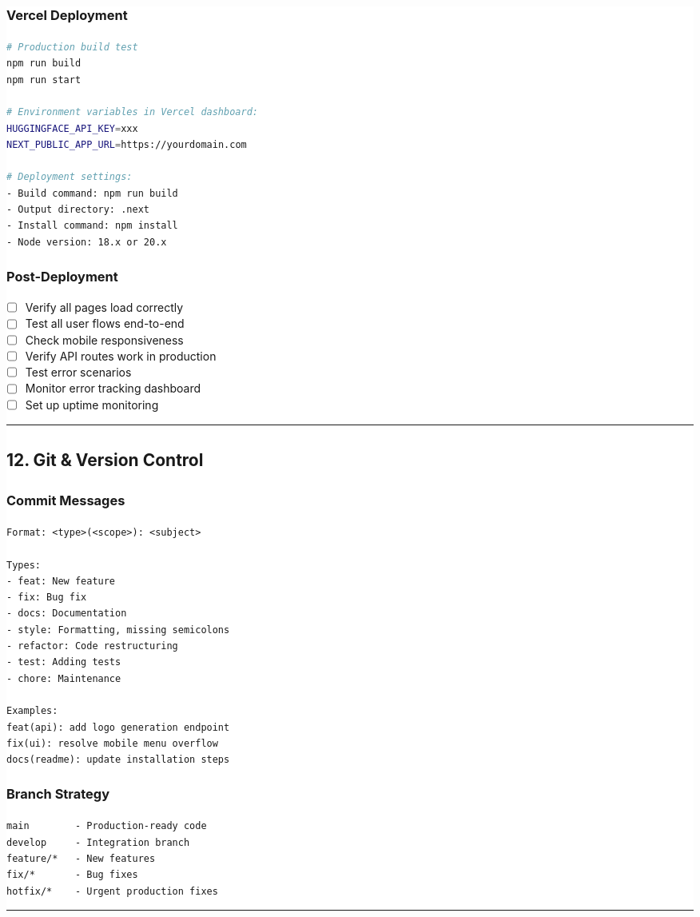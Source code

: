 ### Vercel Deployment
```bash
# Production build test
npm run build
npm run start

# Environment variables in Vercel dashboard:
HUGGINGFACE_API_KEY=xxx
NEXT_PUBLIC_APP_URL=https://yourdomain.com

# Deployment settings:
- Build command: npm run build
- Output directory: .next
- Install command: npm install
- Node version: 18.x or 20.x
```

### Post-Deployment
- [ ] Verify all pages load correctly
- [ ] Test all user flows end-to-end
- [ ] Check mobile responsiveness
- [ ] Verify API routes work in production
- [ ] Test error scenarios
- [ ] Monitor error tracking dashboard
- [ ] Set up uptime monitoring

---

## 12. Git & Version Control

### Commit Messages
```
Format: <type>(<scope>): <subject>

Types:
- feat: New feature
- fix: Bug fix
- docs: Documentation
- style: Formatting, missing semicolons
- refactor: Code restructuring
- test: Adding tests
- chore: Maintenance

Examples:
feat(api): add logo generation endpoint
fix(ui): resolve mobile menu overflow
docs(readme): update installation steps
```

### Branch Strategy
```
main        - Production-ready code
develop     - Integration branch
feature/*   - New features
fix/*       - Bug fixes
hotfix/*    - Urgent production fixes
```

---
